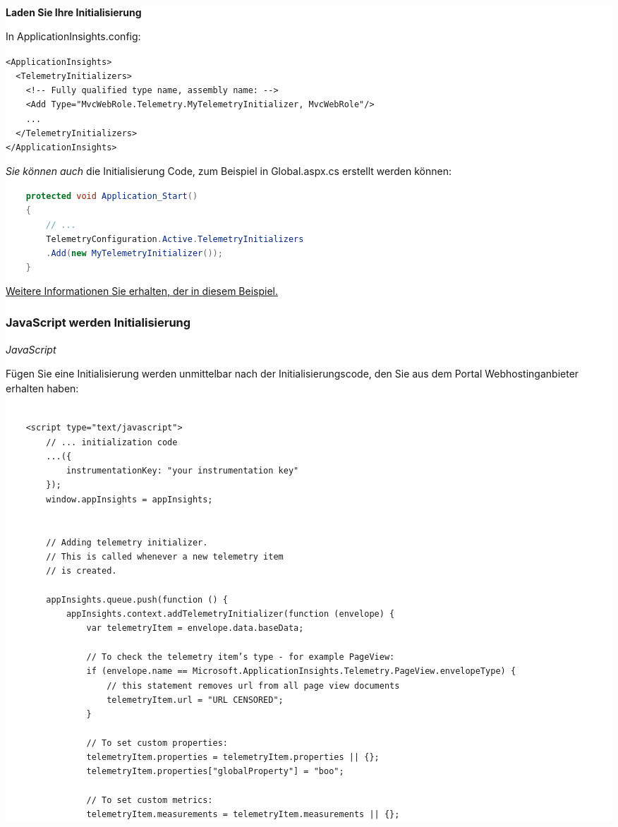 **Laden Sie Ihre Initialisierung**

In ApplicationInsights.config:

    <ApplicationInsights>
      <TelemetryInitializers>
        <!-- Fully qualified type name, assembly name: -->
        <Add Type="MvcWebRole.Telemetry.MyTelemetryInitializer, MvcWebRole"/> 
        ...
      </TelemetryInitializers>
    </ApplicationInsights>

*Sie können auch* die Initialisierung Code, zum Beispiel in Global.aspx.cs erstellt werden können:


```C#
    protected void Application_Start()
    {
        // ...
        TelemetryConfiguration.Active.TelemetryInitializers
        .Add(new MyTelemetryInitializer());
    }
```


[Weitere Informationen Sie erhalten, der in diesem Beispiel.](https://github.com/Microsoft/ApplicationInsights-Home/tree/master/Samples/AzureEmailService/MvcWebRole)

<a name="js-initializer"></a>
### <a name="javascript-telemetry-initializers"></a>JavaScript werden Initialisierung

*JavaScript*

Fügen Sie eine Initialisierung werden unmittelbar nach der Initialisierungscode, den Sie aus dem Portal Webhostinganbieter erhalten haben: 

```JS

    <script type="text/javascript">
        // ... initialization code
        ...({
            instrumentationKey: "your instrumentation key"
        });
        window.appInsights = appInsights;


        // Adding telemetry initializer.
        // This is called whenever a new telemetry item
        // is created.

        appInsights.queue.push(function () {
            appInsights.context.addTelemetryInitializer(function (envelope) {
                var telemetryItem = envelope.data.baseData;

                // To check the telemetry item’s type - for example PageView:
                if (envelope.name == Microsoft.ApplicationInsights.Telemetry.PageView.envelopeType) {
                    // this statement removes url from all page view documents
                    telemetryItem.url = "URL CENSORED";
                }

                // To set custom properties:
                telemetryItem.properties = telemetryItem.properties || {};
                telemetryItem.properties["globalProperty"] = "boo";

                // To set custom metrics:
                telemetryItem.measurements = telemetryItem.measurements || {};
```

[client]: app-insights-javascript.md
[config]: app-insights-configuration-with-applicationinsights-config.md
[create]: app-insights-create-new-resource.md
[data]: app-insights-data-retention-privacy.md
[diagnostic]: app-insights-diagnostic-search.md
[exceptions]: app-insights-asp-net-exceptions.md
[greenbrown]: app-insights-asp-net.md
[java]: app-insights-java-get-started.md
[metrics]: app-insights-metrics-explorer.md
[qna]: app-insights-troubleshoot-faq.md
[trace]: app-insights-search-diagnostic-logs.md
[windows]: app-insights-windows-get-started.md